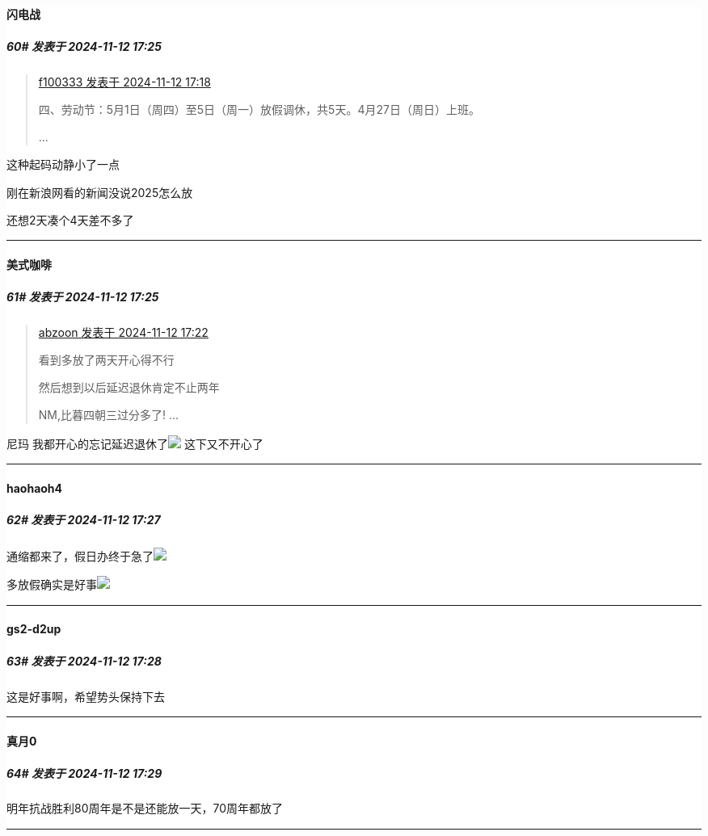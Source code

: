####  闪电战  
##### 60#       发表于 2024-11-12 17:25

<blockquote><a href="httphttps://bbs.saraba1st.com/2b/forum.php?mod=redirect&amp;goto=findpost&amp;pid=66680763&amp;ptid=2206643" target="_blank">f100333 发表于 2024-11-12 17:18</a>

四、劳动节：5月1日（周四）至5日（周一）放假调休，共5天。4月27日（周日）上班。

 ...</blockquote>
这种起码动静小了一点

刚在新浪网看的新闻没说2025怎么放

还想2天凑个4天差不多了

*****

####  美式咖啡  
##### 61#       发表于 2024-11-12 17:25

<blockquote><a href="httphttps://bbs.saraba1st.com/2b/forum.php?mod=redirect&amp;goto=findpost&amp;pid=66680806&amp;ptid=2206643" target="_blank">abzoon 发表于 2024-11-12 17:22</a>

看到多放了两天开心得不行

然后想到以后延迟退休肯定不止两年

NM,比暮四朝三过分多了! ...</blockquote>
尼玛 我都开心的忘记延迟退休了<img src="https://static.saraba1st.com/image/smiley/face2017/067.png" referrerpolicy="no-referrer"> 这下又不开心了


*****

####  haohaoh4  
##### 62#       发表于 2024-11-12 17:27

通缩都来了，假日办终于急了<img src="https://static.saraba1st.com/image/smiley/face2017/067.png" referrerpolicy="no-referrer">

多放假确实是好事<img src="https://static.saraba1st.com/image/smiley/face2017/056.gif" referrerpolicy="no-referrer">

*****

####  gs2-d2up  
##### 63#       发表于 2024-11-12 17:28

这是好事啊，希望势头保持下去

*****

####  真月0  
##### 64#       发表于 2024-11-12 17:29

明年抗战胜利80周年是不是还能放一天，70周年都放了

*****
